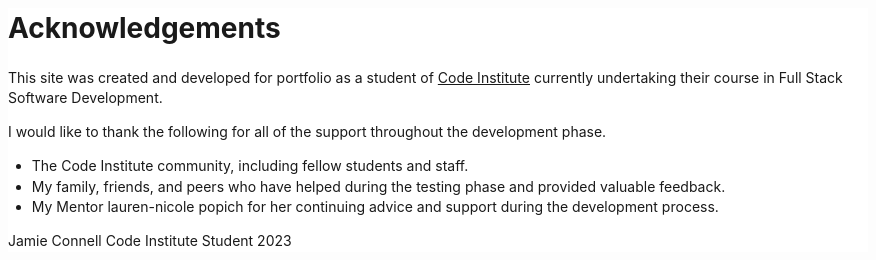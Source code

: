 # Acknowledgements

This site was created and developed for portfolio as a student of [Code Institute](https://codeinstitute.net/) currently undertaking their course in Full Stack Software Development.

I would like to thank the following for all of the support throughout the development phase.
-   The Code Institute community, including fellow students and staff.
-   My family, friends, and peers who have helped during the testing phase and provided valuable feedback.
- My Mentor lauren-nicole popich for her continuing advice and support during the development process.

Jamie Connell
Code Institute Student 2023 
